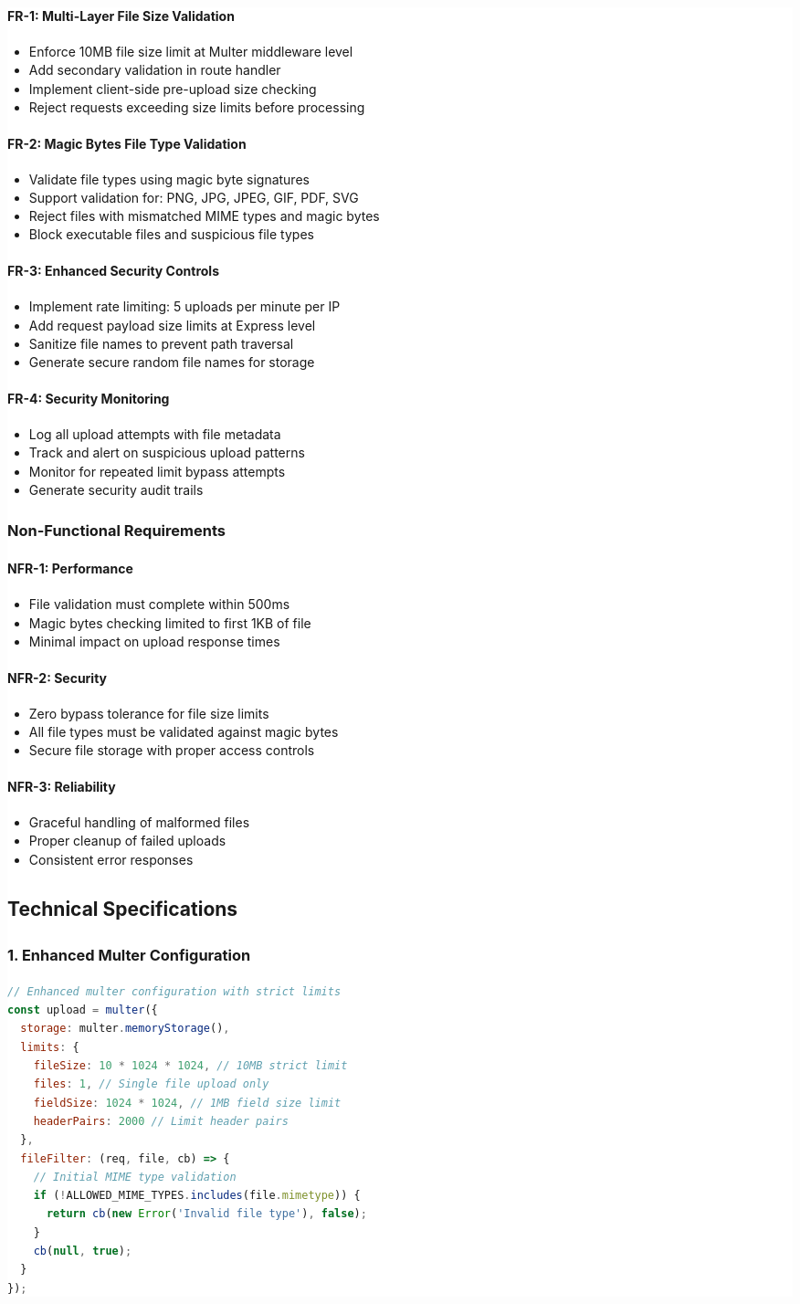 #### FR-1: Multi-Layer File Size Validation
- Enforce 10MB file size limit at Multer middleware level
- Add secondary validation in route handler
- Implement client-side pre-upload size checking
- Reject requests exceeding size limits before processing

#### FR-2: Magic Bytes File Type Validation
- Validate file types using magic byte signatures
- Support validation for: PNG, JPG, JPEG, GIF, PDF, SVG
- Reject files with mismatched MIME types and magic bytes
- Block executable files and suspicious file types

#### FR-3: Enhanced Security Controls
- Implement rate limiting: 5 uploads per minute per IP
- Add request payload size limits at Express level
- Sanitize file names to prevent path traversal
- Generate secure random file names for storage

#### FR-4: Security Monitoring
- Log all upload attempts with file metadata
- Track and alert on suspicious upload patterns
- Monitor for repeated limit bypass attempts
- Generate security audit trails

### Non-Functional Requirements

#### NFR-1: Performance
- File validation must complete within 500ms
- Magic bytes checking limited to first 1KB of file
- Minimal impact on upload response times

#### NFR-2: Security
- Zero bypass tolerance for file size limits
- All file types must be validated against magic bytes
- Secure file storage with proper access controls

#### NFR-3: Reliability
- Graceful handling of malformed files
- Proper cleanup of failed uploads
- Consistent error responses

## Technical Specifications

### 1. Enhanced Multer Configuration

```javascript
// Enhanced multer configuration with strict limits
const upload = multer({
  storage: multer.memoryStorage(),
  limits: {
    fileSize: 10 * 1024 * 1024, // 10MB strict limit
    files: 1, // Single file upload only
    fieldSize: 1024 * 1024, // 1MB field size limit
    headerPairs: 2000 // Limit header pairs
  },
  fileFilter: (req, file, cb) => {
    // Initial MIME type validation
    if (!ALLOWED_MIME_TYPES.includes(file.mimetype)) {
      return cb(new Error('Invalid file type'), false);
    }
    cb(null, true);
  }
});
```